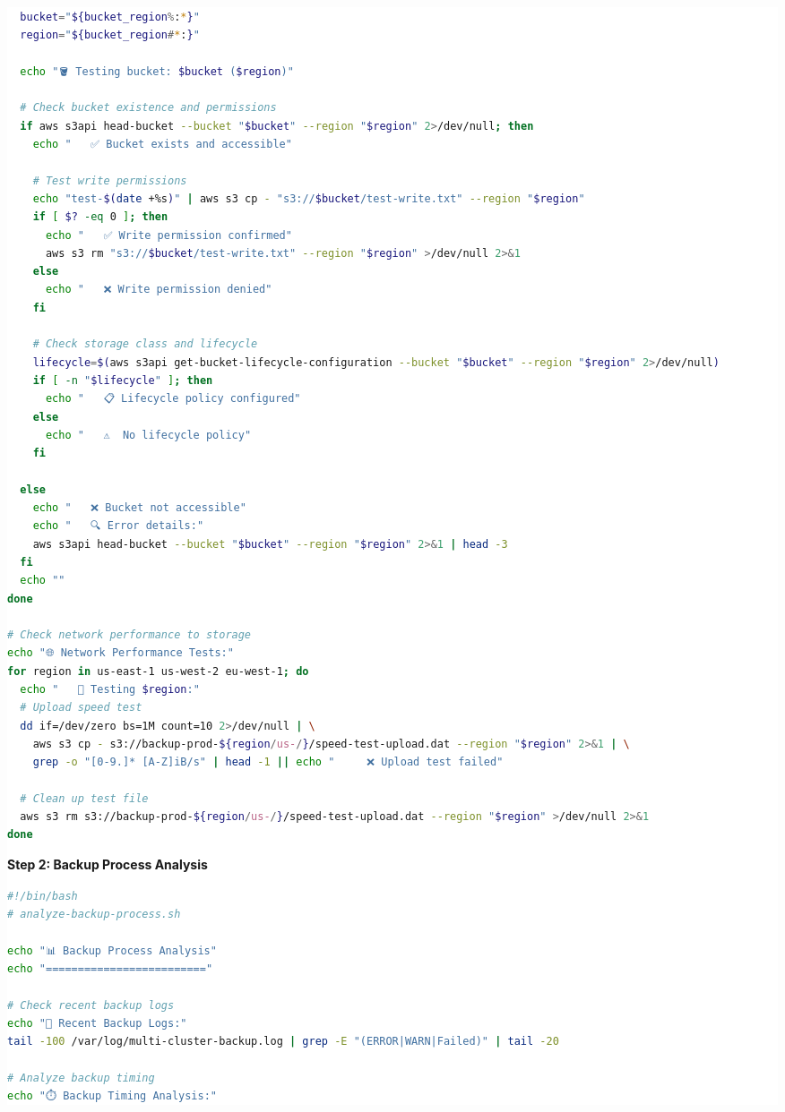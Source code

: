 ```bash
  bucket="${bucket_region%:*}"
  region="${bucket_region#*:}"
  
  echo "🪣 Testing bucket: $bucket ($region)"
  
  # Check bucket existence and permissions
  if aws s3api head-bucket --bucket "$bucket" --region "$region" 2>/dev/null; then
    echo "   ✅ Bucket exists and accessible"
    
    # Test write permissions
    echo "test-$(date +%s)" | aws s3 cp - "s3://$bucket/test-write.txt" --region "$region"
    if [ $? -eq 0 ]; then
      echo "   ✅ Write permission confirmed"
      aws s3 rm "s3://$bucket/test-write.txt" --region "$region" >/dev/null 2>&1
    else
      echo "   ❌ Write permission denied"
    fi
    
    # Check storage class and lifecycle
    lifecycle=$(aws s3api get-bucket-lifecycle-configuration --bucket "$bucket" --region "$region" 2>/dev/null)
    if [ -n "$lifecycle" ]; then
      echo "   📋 Lifecycle policy configured"
    else
      echo "   ⚠️  No lifecycle policy"
    fi
    
  else
    echo "   ❌ Bucket not accessible"
    echo "   🔍 Error details:"
    aws s3api head-bucket --bucket "$bucket" --region "$region" 2>&1 | head -3
  fi
  echo ""
done

# Check network performance to storage
echo "🌐 Network Performance Tests:"
for region in us-east-1 us-west-2 eu-west-1; do
  echo "   🏁 Testing $region:"
  # Upload speed test
  dd if=/dev/zero bs=1M count=10 2>/dev/null | \
    aws s3 cp - s3://backup-prod-${region/us-/}/speed-test-upload.dat --region "$region" 2>&1 | \
    grep -o "[0-9.]* [A-Z]iB/s" | head -1 || echo "     ❌ Upload test failed"
  
  # Clean up test file
  aws s3 rm s3://backup-prod-${region/us-/}/speed-test-upload.dat --region "$region" >/dev/null 2>&1
done
```

**Step 2: Backup Process Analysis**
```bash
#!/bin/bash
# analyze-backup-process.sh

echo "📊 Backup Process Analysis"
echo "========================="

# Check recent backup logs
echo "📜 Recent Backup Logs:"
tail -100 /var/log/multi-cluster-backup.log | grep -E "(ERROR|WARN|Failed)" | tail -20

# Analyze backup timing
echo "⏱️ Backup Timing Analysis:"
```
